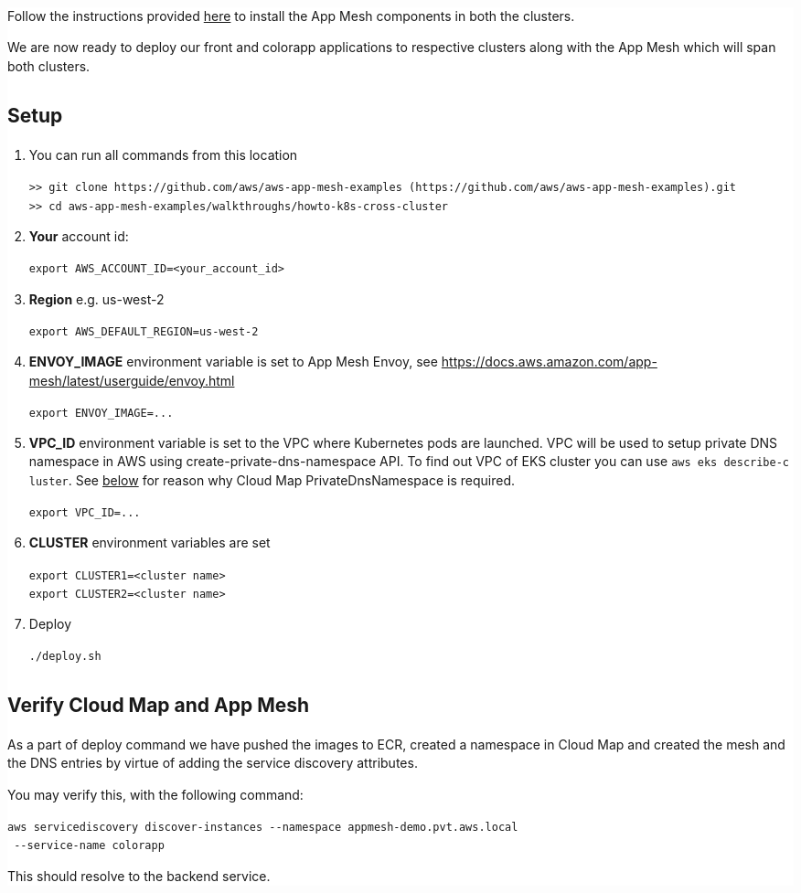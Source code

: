 Follow the instructions provided [here](../eks/base.md#install-app-mesh--kubernetes-components) to install the App Mesh components in both the clusters.

We are now ready to deploy our front and colorapp applications to respective clusters along with the App Mesh which will span both clusters.


## Setup

1. You can run all commands from this location
   ```
   >> git clone https://github.com/aws/aws-app-mesh-examples (https://github.com/aws/aws-app-mesh-examples).git
   >> cd aws-app-mesh-examples/walkthroughs/howto-k8s-cross-cluster
   ```
2. **Your** account id:
    ```
    export AWS_ACCOUNT_ID=<your_account_id>
    ```
3. **Region** e.g. us-west-2
    ```
    export AWS_DEFAULT_REGION=us-west-2
    ```
4. **ENVOY_IMAGE** environment variable is set to App Mesh Envoy, see https://docs.aws.amazon.com/app-mesh/latest/userguide/envoy.html
    ```
    export ENVOY_IMAGE=...
    ```
5. **VPC_ID** environment variable is set to the VPC where Kubernetes pods are launched. VPC will be used to setup private DNS namespace in AWS using create-private-dns-namespace API. To find out VPC of EKS cluster you can use `aws eks describe-cluster`. See [below](#1-how-can-i-use-cloud-map-namespaces-other-than-privatednsnamespace) for reason why Cloud Map PrivateDnsNamespace is required.
    ```
    export VPC_ID=...
    ```
6. **CLUSTER** environment variables are set
    ```
    export CLUSTER1=<cluster name>
    export CLUSTER2=<cluster name>
    ```
7. Deploy
    ```. 
    ./deploy.sh
    ```

## Verify Cloud Map and App Mesh

As a part of deploy command we have pushed the images to ECR, created a namespace in Cloud Map and created the mesh and the DNS entries by virtue of adding the service discovery attributes.

You may verify this, with the following command:
```
aws servicediscovery discover-instances --namespace appmesh-demo.pvt.aws.local
 --service-name colorapp
```
This should resolve to the backend service.
